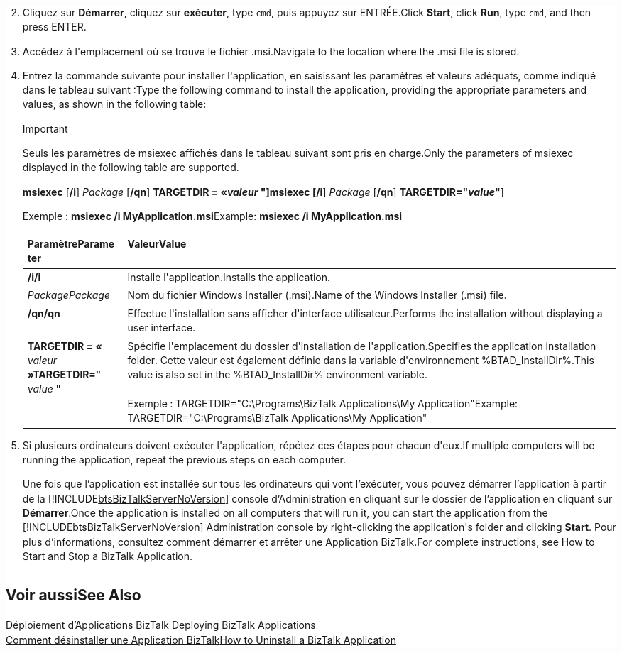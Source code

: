 2.  <span data-ttu-id="22b7d-198">Cliquez sur **Démarrer**, cliquez sur **exécuter**, type `cmd`, puis appuyez sur ENTRÉE.</span><span class="sxs-lookup"><span data-stu-id="22b7d-198">Click **Start**, click **Run**, type `cmd`, and then press ENTER.</span></span>  
  
3.  <span data-ttu-id="22b7d-199">Accédez à l'emplacement où se trouve le fichier .msi.</span><span class="sxs-lookup"><span data-stu-id="22b7d-199">Navigate to the location where the .msi file is stored.</span></span>  
  
4.  <span data-ttu-id="22b7d-200">Entrez la commande suivante pour installer l'application, en saisissant les paramètres et valeurs adéquats, comme indiqué dans le tableau suivant :</span><span class="sxs-lookup"><span data-stu-id="22b7d-200">Type the following command to install the application, providing the appropriate parameters and values, as shown in the following table:</span></span>  
  
    > [!IMPORTANT]
    >  <span data-ttu-id="22b7d-201">Seuls les paramètres de msiexec affichés dans le tableau suivant sont pris en charge.</span><span class="sxs-lookup"><span data-stu-id="22b7d-201">Only the parameters of msiexec displayed in the following table are supported.</span></span>  
  
     <span data-ttu-id="22b7d-202">**msiexec** [**/i**] *Package* [**/qn**] **TARGETDIR = «***valeur* **"**]</span><span class="sxs-lookup"><span data-stu-id="22b7d-202">**msiexec** [**/i**] *Package* [**/qn**] **TARGETDIR="***value***"**]</span></span>  
  
     <span data-ttu-id="22b7d-203">Exemple : **msiexec /i MyApplication.msi**</span><span class="sxs-lookup"><span data-stu-id="22b7d-203">Example: **msiexec /i MyApplication.msi**</span></span>  
  
    |<span data-ttu-id="22b7d-204">Paramètre</span><span class="sxs-lookup"><span data-stu-id="22b7d-204">Parameter</span></span>|<span data-ttu-id="22b7d-205">Valeur</span><span class="sxs-lookup"><span data-stu-id="22b7d-205">Value</span></span>|  
    |---------------|-----------|  
    |<span data-ttu-id="22b7d-206">**/i**</span><span class="sxs-lookup"><span data-stu-id="22b7d-206">**/i**</span></span>|<span data-ttu-id="22b7d-207">Installe l'application.</span><span class="sxs-lookup"><span data-stu-id="22b7d-207">Installs the application.</span></span>|  
    |<span data-ttu-id="22b7d-208">*Package*</span><span class="sxs-lookup"><span data-stu-id="22b7d-208">*Package*</span></span>|<span data-ttu-id="22b7d-209">Nom du fichier Windows Installer (.msi).</span><span class="sxs-lookup"><span data-stu-id="22b7d-209">Name of the Windows Installer (.msi) file.</span></span>|  
    |<span data-ttu-id="22b7d-210">**/qn**</span><span class="sxs-lookup"><span data-stu-id="22b7d-210">**/qn**</span></span>|<span data-ttu-id="22b7d-211">Effectue l'installation sans afficher d'interface utilisateur.</span><span class="sxs-lookup"><span data-stu-id="22b7d-211">Performs the installation without displaying a user interface.</span></span>|  
    |<span data-ttu-id="22b7d-212">**TARGETDIR = «** *valeur* **»**</span><span class="sxs-lookup"><span data-stu-id="22b7d-212">**TARGETDIR="** *value* **"**</span></span>|<span data-ttu-id="22b7d-213">Spécifie l'emplacement du dossier d'installation de l'application.</span><span class="sxs-lookup"><span data-stu-id="22b7d-213">Specifies the application installation folder.</span></span> <span data-ttu-id="22b7d-214">Cette valeur est également définie dans la variable d'environnement %BTAD_InstallDir%.</span><span class="sxs-lookup"><span data-stu-id="22b7d-214">This value is also set in the %BTAD_InstallDir% environment variable.</span></span><br /><br /> <span data-ttu-id="22b7d-215">Exemple : TARGETDIR="C:\Programs\BizTalk Applications\My Application"</span><span class="sxs-lookup"><span data-stu-id="22b7d-215">Example: TARGETDIR="C:\Programs\BizTalk Applications\My Application"</span></span>|  
  
5.  <span data-ttu-id="22b7d-216">Si plusieurs ordinateurs doivent exécuter l'application, répétez ces étapes pour chacun d'eux.</span><span class="sxs-lookup"><span data-stu-id="22b7d-216">If multiple computers will be running the application, repeat the previous steps on each computer.</span></span>  
  
     <span data-ttu-id="22b7d-217">Une fois que l’application est installée sur tous les ordinateurs qui vont l’exécuter, vous pouvez démarrer l’application à partir de la [!INCLUDE[btsBizTalkServerNoVersion](../includes/btsbiztalkservernoversion-md.md)] console d’Administration en cliquant sur le dossier de l’application en cliquant sur **Démarrer**.</span><span class="sxs-lookup"><span data-stu-id="22b7d-217">Once the application is installed on all computers that will run it, you can start the application from the [!INCLUDE[btsBizTalkServerNoVersion](../includes/btsbiztalkservernoversion-md.md)] Administration console by right-clicking the application's folder and clicking **Start**.</span></span> <span data-ttu-id="22b7d-218">Pour plus d’informations, consultez [comment démarrer et arrêter une Application BizTalk](../core/how-to-start-and-stop-a-biztalk-application.md).</span><span class="sxs-lookup"><span data-stu-id="22b7d-218">For complete instructions, see [How to Start and Stop a BizTalk Application](../core/how-to-start-and-stop-a-biztalk-application.md).</span></span>  
  
## <a name="see-also"></a><span data-ttu-id="22b7d-219">Voir aussi</span><span class="sxs-lookup"><span data-stu-id="22b7d-219">See Also</span></span>  
 <span data-ttu-id="22b7d-220">[Déploiement d’Applications BizTalk](../core/deploying-biztalk-applications.md) </span><span class="sxs-lookup"><span data-stu-id="22b7d-220">[Deploying BizTalk Applications](../core/deploying-biztalk-applications.md) </span></span>  
 [<span data-ttu-id="22b7d-221">Comment désinstaller une Application BizTalk</span><span class="sxs-lookup"><span data-stu-id="22b7d-221">How to Uninstall a BizTalk Application</span></span>](../core/how-to-uninstall-a-biztalk-application.md)